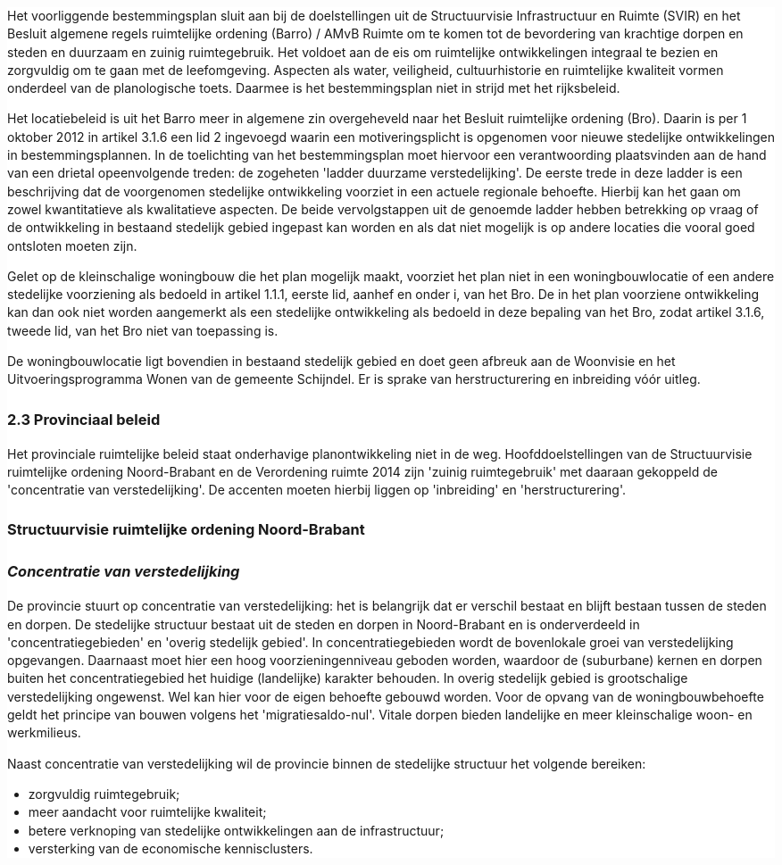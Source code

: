 Het voorliggende bestemmingsplan sluit aan bij de doelstellingen uit de Structuurvisie Infrastructuur en Ruimte (SVIR) en het Besluit algemene regels ruimtelijke ordening (Barro) / AMvB Ruimte om te komen tot de bevordering van krachtige dorpen en steden en duurzaam en zuinig ruimtegebruik. Het voldoet aan de eis om ruimtelijke ontwikkelingen integraal te bezien en zorgvuldig om te gaan met de leefomgeving. Aspecten als water, veiligheid, cultuurhistorie en ruimtelijke kwaliteit vormen onderdeel van de planologische toets. Daarmee is het bestemmingsplan niet in strijd met het rijksbeleid.

Het locatiebeleid is uit het Barro meer in algemene zin overgeheveld naar het Besluit ruimtelijke ordening (Bro). Daarin is per 1 oktober 2012 in artikel 3.1.6 een lid 2 ingevoegd waarin een motiveringsplicht is opgenomen voor nieuwe stedelijke ontwikkelingen in bestemmingsplannen. In de toelichting van het bestemmingsplan moet hiervoor een verantwoording plaatsvinden aan de hand van een drietal opeenvolgende treden: de zogeheten 'ladder duurzame verstedelijking'. De eerste trede in deze ladder is een beschrijving dat de voorgenomen stedelijke ontwikkeling voorziet in een actuele regionale behoefte. Hierbij kan het gaan om zowel kwantitatieve als kwalitatieve aspecten. De beide vervolgstappen uit de genoemde ladder hebben betrekking op vraag of de ontwikkeling in bestaand stedelijk gebied ingepast kan worden en als dat niet mogelijk is op andere locaties die vooral goed ontsloten moeten zijn.

Gelet op de kleinschalige woningbouw die het plan mogelijk maakt, voorziet het plan niet in een woningbouwlocatie of een andere stedelijke voorziening als bedoeld in artikel 1.1.1, eerste lid, aanhef en onder i, van het Bro. De in het plan voorziene ontwikkeling kan dan ook niet worden aangemerkt als een stedelijke ontwikkeling als bedoeld in deze bepaling van het Bro, zodat artikel 3.1.6, tweede lid, van het Bro niet van toepassing is.

De woningbouwlocatie ligt bovendien in bestaand stedelijk gebied en doet geen afbreuk aan de Woonvisie en het Uitvoeringsprogramma Wonen van de gemeente Schijndel. Er is sprake van herstructurering en inbreiding vóór uitleg.

### **2.3 Provinciaal beleid**

Het provinciale ruimtelijke beleid staat onderhavige planontwikkeling niet in de weg. Hoofddoelstellingen van de Structuurvisie ruimtelijke ordening Noord-Brabant en de Verordening ruimte 2014 zijn 'zuinig ruimtegebruik' met daaraan gekoppeld de 'concentratie van verstedelijking'. De accenten moeten hierbij liggen op 'inbreiding' en 'herstructurering'.

### **Structuurvisie ruimtelijke ordening Noord-Brabant**

### *Concentratie van verstedelijking*

De provincie stuurt op concentratie van verstedelijking: het is belangrijk dat er verschil bestaat en blijft bestaan tussen de steden en dorpen. De stedelijke structuur bestaat uit de steden en dorpen in Noord-Brabant en is onderverdeeld in 'concentratiegebieden' en 'overig stedelijk gebied'. In concentratiegebieden wordt de bovenlokale groei van verstedelijking opgevangen. Daarnaast moet hier een hoog voorzieningenniveau geboden worden, waardoor de (suburbane) kernen en dorpen buiten het concentratiegebied het huidige (landelijke) karakter behouden. In overig stedelijk gebied is grootschalige verstedelijking ongewenst. Wel kan hier voor de eigen behoefte gebouwd worden. Voor de opvang van de woningbouwbehoefte geldt het principe van bouwen volgens het 'migratiesaldo-nul'. Vitale dorpen bieden landelijke en meer kleinschalige woon- en werkmilieus.

Naast concentratie van verstedelijking wil de provincie binnen de stedelijke structuur het volgende bereiken:

- zorgvuldig ruimtegebruik;
- meer aandacht voor ruimtelijke kwaliteit;
- betere verknoping van stedelijke ontwikkelingen aan de infrastructuur;
- versterking van de economische kennisclusters.
